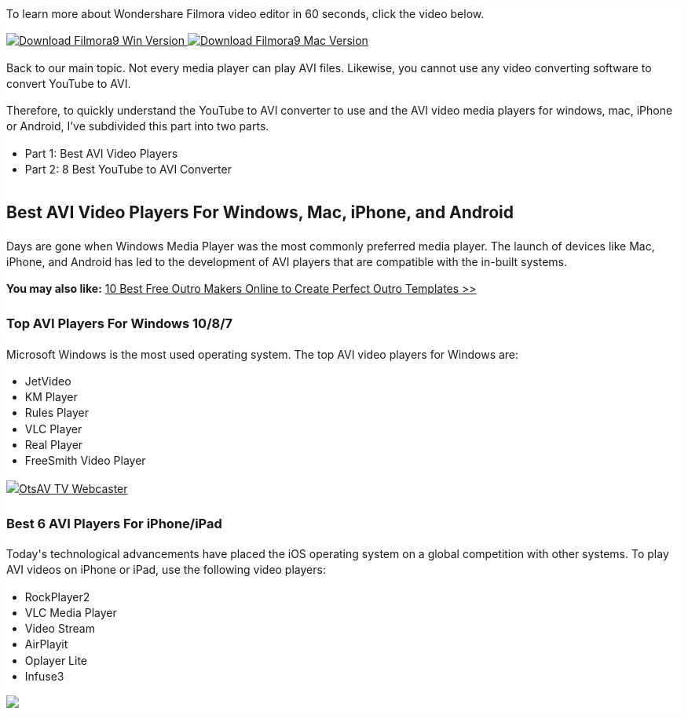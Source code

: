 To learn more about Wondershare Filmora video editor in 60 seconds, click the video below.

[![Download Filmora9 Win Version](https://images.wondershare.com/filmora/guide/download-btn-win.jpg) ](https://tools.techidaily.com/wondershare/filmora/download/) [![Download Filmora9 Mac Version](https://images.wondershare.com/filmora/guide/download-btn-mac.jpg) ](https://tools.techidaily.com/wondershare/filmora/download/)

Back to our main topic. Not every media player can play AVI files. Likewise, you cannot use any video converting software to convert YouTube to AVI.

Therefore, to quickly understand the YouTube to AVI converter to use and the AVI video media players for windows, mac, iPhone or Android, I’ve subdivided this part into two parts.

* Part 1: Best AVI Video Players
* Part 2: 8 Best YouTube to AVI Converter

## Best AVI Video Players For Windows, Mac, iPhone, and Android

Days are gone when Windows Media Player was the most commonly preferred media player. The launch of devices like Mac, iPhone, and Android has led to the development of AVI players that are compatible with the in-built systems.

**You may also like:** [10 Best Free Outro Makers Online to Create Perfect Outro Templates >>](https://tools.techidaily.com/wondershare/filmora/download/)

### Top AVI Players For Windows 10/8/7

Microsoft Windows is the most used operating system. The top AVI video players for Windows are:

* JetVideo
* KM Player
* Rules Player
* VLC Player
* Real Player
* FreeSmith Video Player


<a href="https://otszone.ots7.com/order/checkout.php?PRODS=4713324&QTY=1&AFFILIATE=108875&CART=1"><img src="https://green.ots7.com/screenshots/OtsAV/OtsAVTV1.90-300x188.jpg" border="0">OtsAV TV Webcaster</a>

### Best 6 AVI Players For iPhone/iPad

Today's technological advancements have placed the iOS operating system on a global competition with other systems. To play AVI videos on iPhone or iPad, use the following video players:

* RockPlayer2
* VLC Media Player
* Video Stream
* AirPlayit
* Oplayer Lite
* Infuse3


<a href="https://secure.2checkout.com/order/checkout.php?PRODS=4940317&QTY=1&AFFILIATE=108875&CART=1"><img src="https://secure.avangate.com/images/merchant/333ac5d90817d69113471fbb6e531bee/sps-partnership-728x90eng.png" border="0"></a>
